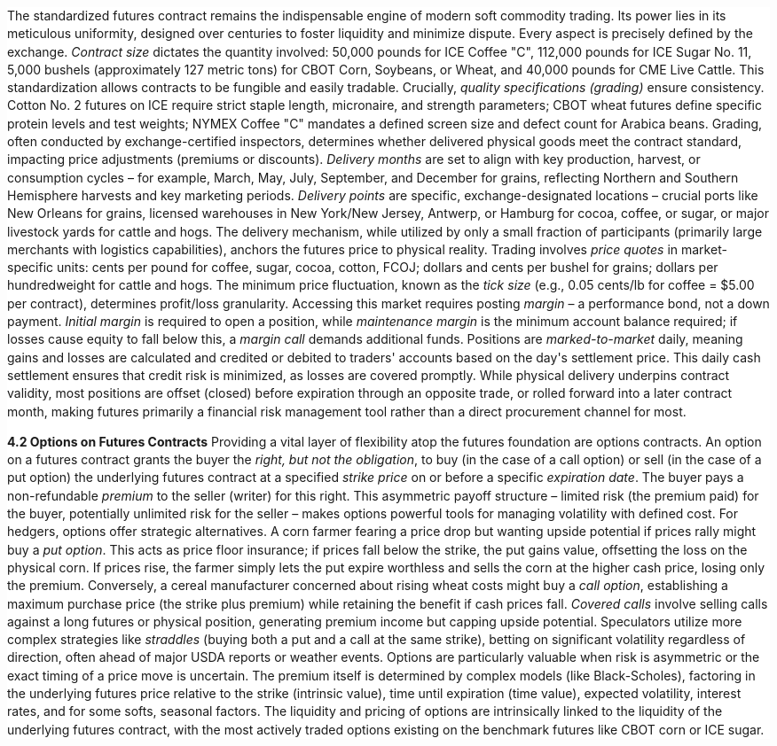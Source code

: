 The standardized futures contract remains the indispensable engine of modern soft commodity trading. Its power lies in its meticulous uniformity, designed over centuries to foster liquidity and minimize dispute. Every aspect is precisely defined by the exchange. *Contract size* dictates the quantity involved: 50,000 pounds for ICE Coffee "C", 112,000 pounds for ICE Sugar No. 11, 5,000 bushels (approximately 127 metric tons) for CBOT Corn, Soybeans, or Wheat, and 40,000 pounds for CME Live Cattle. This standardization allows contracts to be fungible and easily tradable. Crucially, *quality specifications (grading)* ensure consistency. Cotton No. 2 futures on ICE require strict staple length, micronaire, and strength parameters; CBOT wheat futures define specific protein levels and test weights; NYMEX Coffee "C" mandates a defined screen size and defect count for Arabica beans. Grading, often conducted by exchange-certified inspectors, determines whether delivered physical goods meet the contract standard, impacting price adjustments (premiums or discounts). *Delivery months* are set to align with key production, harvest, or consumption cycles – for example, March, May, July, September, and December for grains, reflecting Northern and Southern Hemisphere harvests and key marketing periods. *Delivery points* are specific, exchange-designated locations – crucial ports like New Orleans for grains, licensed warehouses in New York/New Jersey, Antwerp, or Hamburg for cocoa, coffee, or sugar, or major livestock yards for cattle and hogs. The delivery mechanism, while utilized by only a small fraction of participants (primarily large merchants with logistics capabilities), anchors the futures price to physical reality. Trading involves *price quotes* in market-specific units: cents per pound for coffee, sugar, cocoa, cotton, FCOJ; dollars and cents per bushel for grains; dollars per hundredweight for cattle and hogs. The minimum price fluctuation, known as the *tick size* (e.g., 0.05 cents/lb for coffee = $5.00 per contract), determines profit/loss granularity. Accessing this market requires posting *margin* – a performance bond, not a down payment. *Initial margin* is required to open a position, while *maintenance margin* is the minimum account balance required; if losses cause equity to fall below this, a *margin call* demands additional funds. Positions are *marked-to-market* daily, meaning gains and losses are calculated and credited or debited to traders' accounts based on the day's settlement price. This daily cash settlement ensures that credit risk is minimized, as losses are covered promptly. While physical delivery underpins contract validity, most positions are offset (closed) before expiration through an opposite trade, or rolled forward into a later contract month, making futures primarily a financial risk management tool rather than a direct procurement channel for most.

**4.2 Options on Futures Contracts**
Providing a vital layer of flexibility atop the futures foundation are options contracts. An option on a futures contract grants the buyer the *right, but not the obligation*, to buy (in the case of a call option) or sell (in the case of a put option) the underlying futures contract at a specified *strike price* on or before a specific *expiration date*. The buyer pays a non-refundable *premium* to the seller (writer) for this right. This asymmetric payoff structure – limited risk (the premium paid) for the buyer, potentially unlimited risk for the seller – makes options powerful tools for managing volatility with defined cost. For hedgers, options offer strategic alternatives. A corn farmer fearing a price drop but wanting upside potential if prices rally might buy a *put option*. This acts as price floor insurance; if prices fall below the strike, the put gains value, offsetting the loss on the physical corn. If prices rise, the farmer simply lets the put expire worthless and sells the corn at the higher cash price, losing only the premium. Conversely, a cereal manufacturer concerned about rising wheat costs might buy a *call option*, establishing a maximum purchase price (the strike plus premium) while retaining the benefit if cash prices fall. *Covered calls* involve selling calls against a long futures or physical position, generating premium income but capping upside potential. Speculators utilize more complex strategies like *straddles* (buying both a put and a call at the same strike), betting on significant volatility regardless of direction, often ahead of major USDA reports or weather events. Options are particularly valuable when risk is asymmetric or the exact timing of a price move is uncertain. The premium itself is determined by complex models (like Black-Scholes), factoring in the underlying futures price relative to the strike (intrinsic value), time until expiration (time value), expected volatility, interest rates, and for some softs, seasonal factors. The liquidity and pricing of options are intrinsically linked to the liquidity of the underlying futures contract, with the most actively traded options existing on the benchmark futures like CBOT corn or ICE sugar.
